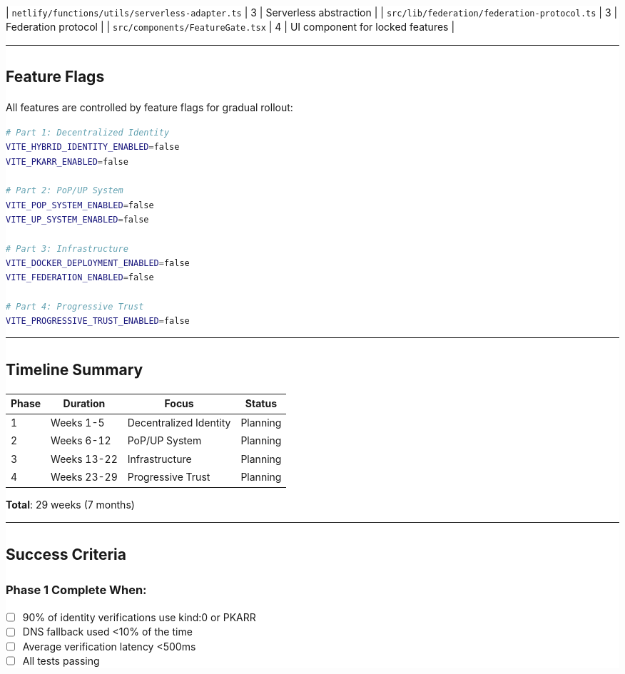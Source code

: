| `netlify/functions/utils/serverless-adapter.ts` | 3     | Serverless abstraction           |
| `src/lib/federation/federation-protocol.ts`     | 3     | Federation protocol              |
| `src/components/FeatureGate.tsx`                | 4     | UI component for locked features |

---

## Feature Flags

All features are controlled by feature flags for gradual rollout:

```bash
# Part 1: Decentralized Identity
VITE_HYBRID_IDENTITY_ENABLED=false
VITE_PKARR_ENABLED=false

# Part 2: PoP/UP System
VITE_POP_SYSTEM_ENABLED=false
VITE_UP_SYSTEM_ENABLED=false

# Part 3: Infrastructure
VITE_DOCKER_DEPLOYMENT_ENABLED=false
VITE_FEDERATION_ENABLED=false

# Part 4: Progressive Trust
VITE_PROGRESSIVE_TRUST_ENABLED=false
```

---

## Timeline Summary

| Phase | Duration    | Focus                  | Status   |
| ----- | ----------- | ---------------------- | -------- |
| 1     | Weeks 1-5   | Decentralized Identity | Planning |
| 2     | Weeks 6-12  | PoP/UP System          | Planning |
| 3     | Weeks 13-22 | Infrastructure         | Planning |
| 4     | Weeks 23-29 | Progressive Trust      | Planning |

**Total**: 29 weeks (7 months)

---

## Success Criteria

### Phase 1 Complete When:

- [ ] 90% of identity verifications use kind:0 or PKARR
- [ ] DNS fallback used <10% of the time
- [ ] Average verification latency <500ms
- [ ] All tests passing
